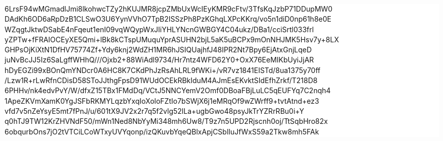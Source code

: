 6LrsF94wMGmadlJmi8lkohwcTZy2hKUJMR8jcpZMbUxWcIEyKMR9cFtv/3TfsKqJzbP71DDupMW0
DAdKh6OD6aRpDzB1CLSwO3U6YynVVhO7TpB2ISSzPh8PzKGhqLXPcKKrq/vo5n1diD0np61h8e0E
WZqgtJktwDSabE4nFqeut1enI09vqWQypWxJIiYHLYNcnGWBGY4C04ukz/DBa1/cciSrtl033frl
yZPTw+fFRAIOCEyXE5Qmi+lBk8kCTspUMuquYprASUHN2bjL5aK5uBCPx9mOnNHJMK5Hsv7y+8LX
GHPsOjKiXtN1DfHV75774Zf+Ydy6knj2WdZH1MR6hJSIQUajhfJ48IPR2Nt7Bpy6EjAtxGnjLqeD
juNvBcJJ5Iz6SaLgffWHhQ///Ojxb2+88WiAdl9734/Hr7ntz4WFD62Y0+OxX76EeMIKbUyiJjAR
hDyEGZi99xBOnQmYNDcr0A6HC8K7CKdPhJzRsAhLRL9fWKi+/vR7vz1841EISTd/8ua1375y70ff
/Lzw1R+rLwRfnCDisD58SToJJthgFpsD91WUdOCEkRBkIduM4AJmEsEKvktSIdEfhZrkf/T218D8
6PHHv/nk4edvPvY/W/dfxZ15TBx1FMdDq/VCtJ5NNCYemV2Omf0DBoaFBjLuLC5qEUFYq7C2nqh4
1ApeZKVmXamK0YgJSFbRKMYLqzbYxqIoXoloFZtIo7bSWjX6j1eMRqOf9wZWrff9+tvtAtnd+ez3
vfd7v5nZeYsyE5mt7fPnJ/u/601tX9JV2x2r7q5f2vlg52lLa+ugbGwo48psyJkTrYZRrRBu0i+Y
q0hTJ9TW12KrZHVNdF50/mWn1Ned8NbYyMi348mh6Uw8/T9z7n5UPD2Rjscnh0oj/TtSqbHro82x
6obqurbOns7jO2tVTCiLCoWTxyUVYqonp/izQKuvbYqeQBlxApjCSbIluJfWxS59a2Tkw8mh5FAk
